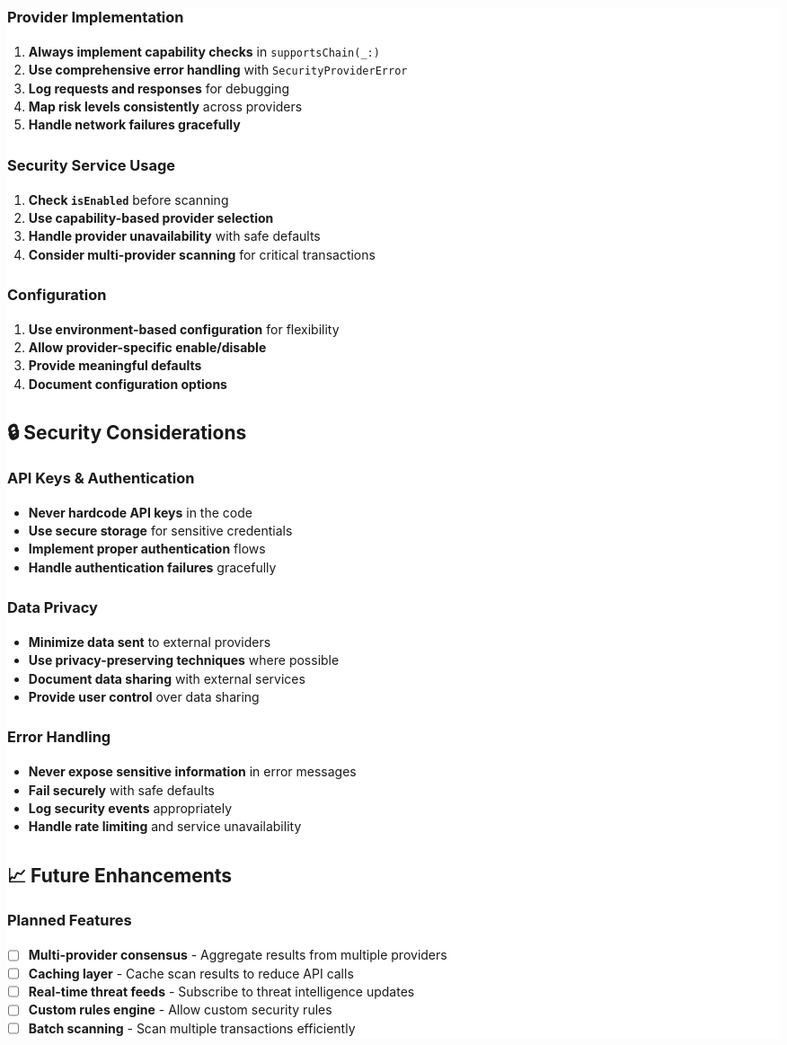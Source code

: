 ### Provider Implementation
1. **Always implement capability checks** in `supportsChain(_:)`
2. **Use comprehensive error handling** with `SecurityProviderError`
3. **Log requests and responses** for debugging
4. **Map risk levels consistently** across providers
5. **Handle network failures gracefully**

### Security Service Usage
1. **Check `isEnabled`** before scanning
2. **Use capability-based provider selection**
3. **Handle provider unavailability** with safe defaults
4. **Consider multi-provider scanning** for critical transactions

### Configuration
1. **Use environment-based configuration** for flexibility
2. **Allow provider-specific enable/disable** 
3. **Provide meaningful defaults**
4. **Document configuration options**

## 🔒 Security Considerations

### API Keys & Authentication
- **Never hardcode API keys** in the code
- **Use secure storage** for sensitive credentials
- **Implement proper authentication** flows
- **Handle authentication failures** gracefully

### Data Privacy
- **Minimize data sent** to external providers
- **Use privacy-preserving techniques** where possible
- **Document data sharing** with external services
- **Provide user control** over data sharing

### Error Handling
- **Never expose sensitive information** in error messages
- **Fail securely** with safe defaults
- **Log security events** appropriately
- **Handle rate limiting** and service unavailability

## 📈 Future Enhancements

### Planned Features
- [ ] **Multi-provider consensus** - Aggregate results from multiple providers
- [ ] **Caching layer** - Cache scan results to reduce API calls
- [ ] **Real-time threat feeds** - Subscribe to threat intelligence updates
- [ ] **Custom rules engine** - Allow custom security rules
- [ ] **Batch scanning** - Scan multiple transactions efficiently
